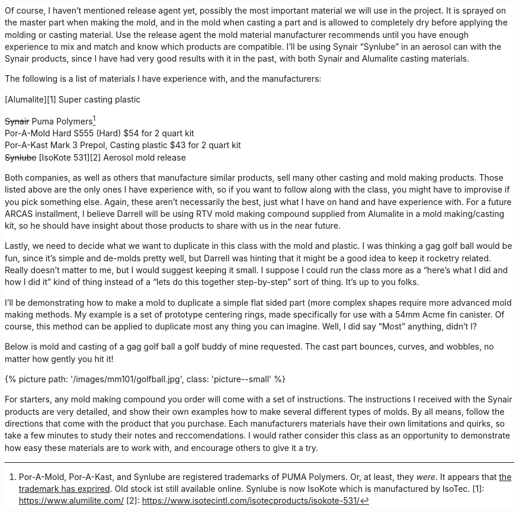 Of course, I haven’t mentioned release agent yet, possibly the most important material we will use in the project.
It is sprayed on the master part when making the mold, and in the mold when casting a part and is allowed to completely dry before applying the molding or casting material.
Use the release agent the mold material manufacturer recommends until you have enough experience to mix and match and know which products are compatible.
I’ll be using Synair “Synlube” in an aerosol can with the Synair products, since I have had very good results with it in the past, with both Synair and Alumalite casting materials.

The following is a list of materials I have experience with, and the manufacturers:

[Alumalite][1] Super casting plastic

~~Synair~~ Puma Polymers[^1]  
Por-A-Mold Hard S555 (Hard) $54 for 2 quart kit  
Por-A-Kast Mark 3 Prepol, Casting plastic $43 for 2 quart kit  
~~Synlube~~ [IsoKote 531][2] Aerosol mold release

Both companies, as well as others that manufacture similar products, sell many other casting and mold making products.
Those listed above are the only ones I have experience with, so if you want to follow along with the class, you might have to improvise if you pick something else.
Again, these aren’t necessarily the best, just what I have on hand and have experience with.
For a future ARCAS installment, I believe Darrell will be using RTV mold making compound supplied from Alumalite in a mold making/casting kit, so he should have insight about those products to share with us in the near future.

Lastly, we need to decide what we want to duplicate in this class with the mold and plastic.
I was thinking a gag golf ball would be fun, since it’s simple and de-molds pretty well, but Darrell was hinting that it might be a good idea to keep it rocketry related.
Really doesn’t matter to me, but I would suggest keeping it small.
I suppose I could run the class more as a “here’s what I did and how I did it” kind of thing instead of a “lets do this together step-by-step” sort of thing.
It’s up to you folks.

I’ll be demonstrating how to make a mold to duplicate a simple flat sided part (more complex shapes require more advanced mold making methods.
My example is a set of prototype centering rings, made specifically for use with a 54mm Acme fin canister.
Of course, this method can be applied to duplicate most any thing you can imagine.
Well, I did say “Most” anything, didn’t I?

Below is mold and casting of a gag golf ball a golf buddy of mine requested.
The cast part bounces, curves, and wobbles, no matter how gently you hit it!

{% picture path: '/images/mm101/golfball.jpg', class: 'picture--small' %}

For starters, any mold making compound you order will come with a set of instructions.
The instructions I received with the Synair products are very detailed, and show their own examples how to make several different types of molds.
By all means, follow the directions that come with the product that you purchase.
Each manufacturers materials have their own limitations and quirks, so take a few minutes to study their notes and reccomendations.
I would rather consider this class as an opportunity to demonstrate how easy these materials are to work with, and encourage others to give it a try.


[^1]: Por-A-Mold, Por-A-Kast, and Synlube are registered trademarks of PUMA Polymers. Or, at least, they _were_. It appears that [the trademark has exprired](https://tsdr.uspto.gov/#caseNumber=75045679&caseType=SERIAL_NO&searchType=statusSearch). Old stock ist still available online. Synlube is now IsoKote which is manufactured by IsoTec.
[1]: https://www.alumilite.com/
[2]: https://www.isotecintl.com/isotecproducts/isokote-531/